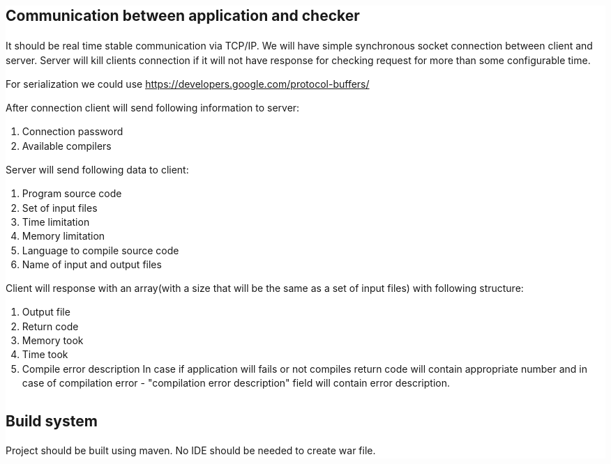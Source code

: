 ## Communication between application and checker ##

It should be real time stable communication via TCP/IP. We will have simple synchronous socket connection between client and server. Server will kill clients connection if it will not have response for checking request for more than some configurable time.

For serialization we could use https://developers.google.com/protocol-buffers/

After connection client will send following information to server:
  1. Connection password
  1. Available compilers

Server will send following data to client:
  1. Program source code
  1. Set of input files
  1. Time limitation
  1. Memory limitation
  1. Language to compile source code
  1. Name of input and output files

Client will response with an array(with a size that will be the same as a set of input files) with following structure:
  1. Output file
  1. Return code
  1. Memory took
  1. Time took
  1. Compile error description
In case if application will fails or not compiles return code will contain appropriate number and in case of compilation error - "compilation error description" field will contain error description.

## Build system ##
Project should be built using maven. No IDE should be needed to create war file.